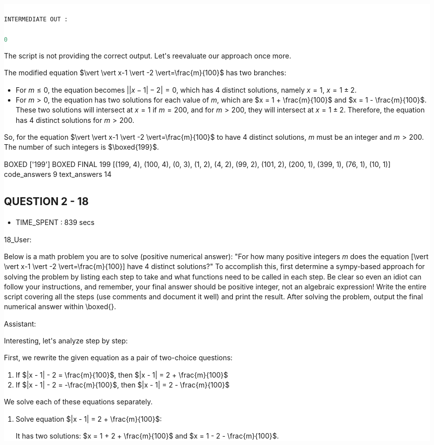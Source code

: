 ```python

INTERMEDIATE OUT :

0
```
The script is not providing the correct output. Let's reevaluate our approach once more.

The modified equation $\vert \vert x-1 \vert -2 \vert=\frac{m}{100}$ has two branches:
- For $m \le 0$, the equation becomes $\vert \vert x-1 \vert -2 \vert=0$, which has 4 distinct solutions, namely $x = 1$, $x = 1 \pm 2$.
- For $m > 0$, the equation has two solutions for each value of $m$, which are $x = 1 + \frac{m}{100}$ and $x = 1 - \frac{m}{100}$. These two solutions will intersect at $x = 1$ if $m = 200$, and for $m > 200$, they will intersect at $x = 1 \pm 2$. Therefore, the equation has 4 distinct solutions for $m > 200$.

So, for the equation $\vert \vert x-1 \vert -2 \vert=\frac{m}{100}$ to have 4 distinct solutions, $m$ must be an integer and $m > 200$. The number of such integers is $\boxed{199}$.

BOXED ['199']
BOXED FINAL 199
[(199, 4), (100, 4), (0, 3), (1, 2), (4, 2), (99, 2), (101, 2), (200, 1), (399, 1), (76, 1), (10, 1)]
code_answers 9 text_answers 14



## QUESTION 2 - 18 
- TIME_SPENT : 839 secs

18_User:

Below is a math problem you are to solve (positive numerical answer):
"For how many positive integers $m$ does the equation \[\vert \vert x-1 \vert -2 \vert=\frac{m}{100}\] have $4$ distinct solutions?"
To accomplish this, first determine a sympy-based approach for solving the problem by listing each step to take and what functions need to be called in each step. Be clear so even an idiot can follow your instructions, and remember, your final answer should be positive integer, not an algebraic expression!
Write the entire script covering all the steps (use comments and document it well) and print the result. After solving the problem, output the final numerical answer within \boxed{}.

Assistant: 

Interesting, let's analyze step by step:



First, we rewrite the given equation as a pair of two-choice questions:

1. If $|x - 1| - 2 = \frac{m}{100}$, then $|x - 1| = 2 + \frac{m}{100}$
2. If $|x - 1| - 2 = -\frac{m}{100}$, then $|x - 1| = 2 - \frac{m}{100}$

We solve each of these equations separately.

1. Solve equation $|x - 1| = 2 + \frac{m}{100}$:
   
   It has two solutions: $x = 1 + 2 + \frac{m}{100}$ and $x = 1 - 2 - \frac{m}{100}$.
   